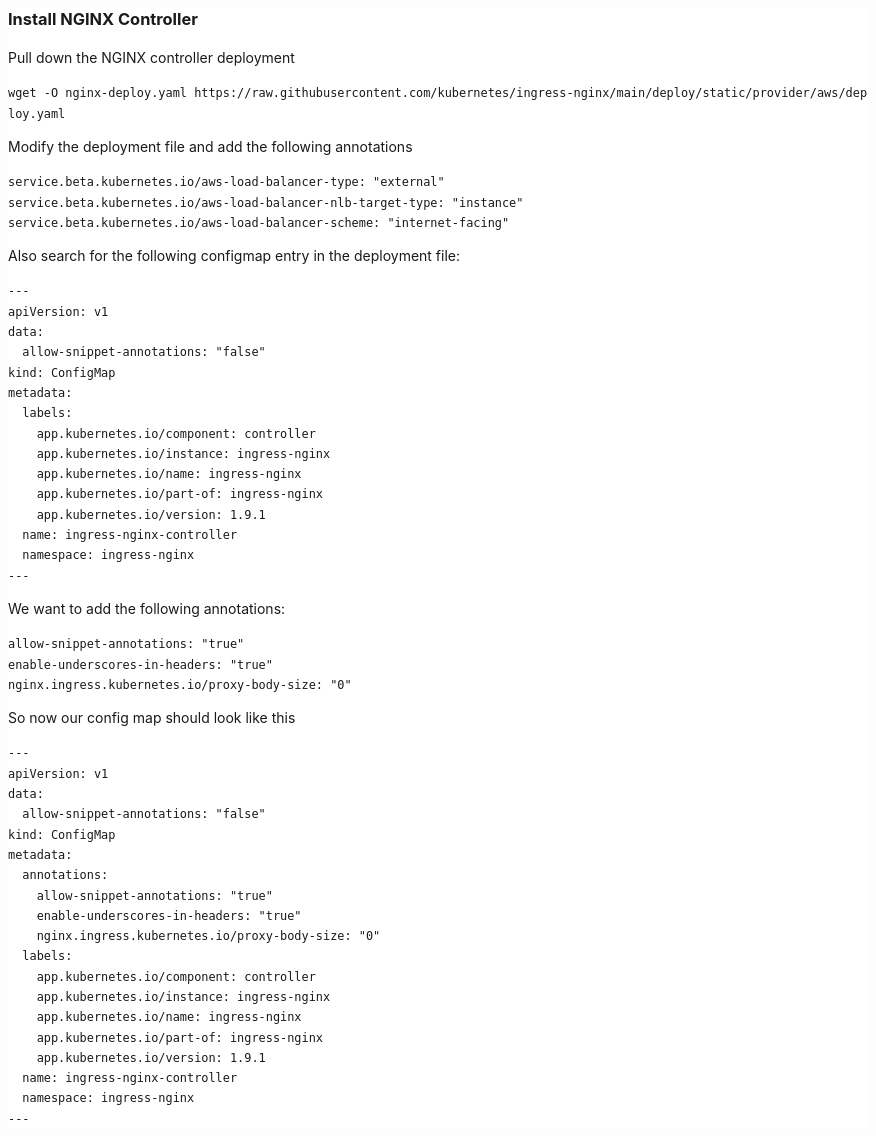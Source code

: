 ```bash
```

### Install NGINX Controller

Pull down the NGINX controller deployment
```
wget -O nginx-deploy.yaml https://raw.githubusercontent.com/kubernetes/ingress-nginx/main/deploy/static/provider/aws/deploy.yaml
```

Modify the deployment file and add the following annotations
```tsx
service.beta.kubernetes.io/aws-load-balancer-type: "external"
service.beta.kubernetes.io/aws-load-balancer-nlb-target-type: "instance"
service.beta.kubernetes.io/aws-load-balancer-scheme: "internet-facing"
```

Also search for the following configmap entry in the deployment file:

```tsx
---
apiVersion: v1
data:
  allow-snippet-annotations: "false"
kind: ConfigMap
metadata:
  labels:
    app.kubernetes.io/component: controller
    app.kubernetes.io/instance: ingress-nginx
    app.kubernetes.io/name: ingress-nginx
    app.kubernetes.io/part-of: ingress-nginx
    app.kubernetes.io/version: 1.9.1
  name: ingress-nginx-controller
  namespace: ingress-nginx
---
```
We want to add the following annotations:

```tsx
allow-snippet-annotations: "true"
enable-underscores-in-headers: "true"
nginx.ingress.kubernetes.io/proxy-body-size: "0"
```
So now our config map should look like this
```
---
apiVersion: v1
data:
  allow-snippet-annotations: "false"
kind: ConfigMap
metadata:
  annotations:
    allow-snippet-annotations: "true"
    enable-underscores-in-headers: "true"
    nginx.ingress.kubernetes.io/proxy-body-size: "0" 
  labels:
    app.kubernetes.io/component: controller
    app.kubernetes.io/instance: ingress-nginx
    app.kubernetes.io/name: ingress-nginx
    app.kubernetes.io/part-of: ingress-nginx
    app.kubernetes.io/version: 1.9.1
  name: ingress-nginx-controller
  namespace: ingress-nginx
---
```
